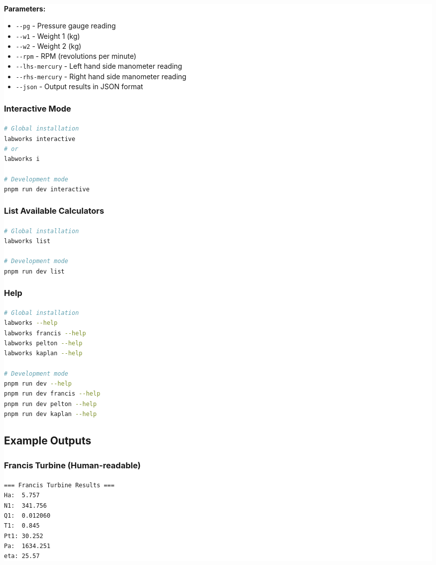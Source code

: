**Parameters:**

- `--pg` - Pressure gauge reading
- `--w1` - Weight 1 (kg)
- `--w2` - Weight 2 (kg)
- `--rpm` - RPM (revolutions per minute)
- `--lhs-mercury` - Left hand side manometer reading
- `--rhs-mercury` - Right hand side manometer reading
- `--json` - Output results in JSON format

### Interactive Mode

```bash
# Global installation
labworks interactive
# or
labworks i

# Development mode
pnpm run dev interactive
```

### List Available Calculators

```bash
# Global installation
labworks list

# Development mode
pnpm run dev list
```

### Help

```bash
# Global installation
labworks --help
labworks francis --help
labworks pelton --help
labworks kaplan --help

# Development mode
pnpm run dev --help
pnpm run dev francis --help
pnpm run dev pelton --help
pnpm run dev kaplan --help
```

## Example Outputs

### Francis Turbine (Human-readable)

```
=== Francis Turbine Results ===
Ha:  5.757
N1:  341.756
Q1:  0.012060
T1:  0.845
Pt1: 30.252
Pa:  1634.251
eta: 25.57
```
